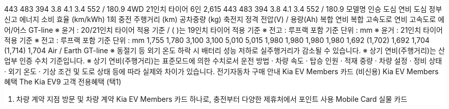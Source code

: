 443
483
394
3.8
4.1
3.4
552 / 180.9
4WD 21인치 타이어
6인
2,615
443
483
394
3.8
4.1
3.4
552 / 180.9
모델명
인승
도심 연비
도심
정부 신고 에너지 소비 효율 (km/kWh)
1회 중전 주행거리 (km)
공차중량
(kg)
축전지 정격
전압(V) / 용량(Ah)
복합 연비
복합
고속도로 연비
고속도로
에어/어스
GT-line
※ 윤거 : 20/21인치 타이어 적용 기준 / (   )는 19인치 타이어 적용 기준  ※ 전고 : 루프랙 포함 기준  단위 : mm
※ 윤거 : 21인치 타이어 적용 기준  ※ 전고 : 루프랙 포함 기준  단위 : mm
1,755
1,780
3,100
3,100
5,010
5,015
1,980
1,980
1,980
1,980
1,692 (1,702)
1,692
1,704 (1,714)
1,704
Air / Earth
GT-line
※ 동절기 등 외기 온도 하락 시 배터리 성능 저하로 실주행거리가 감소될 수 있습니다.   ※ 상기 연비(주행거리)는 산업부 인증 수치 기준입니다.
※ 상기 연비(주행거리)는 표준모드에 의한 수치로서 운전 방법 · 차량 속도 · 탑승 인원 · 적재 중량 · 차량 설정 · 정비 상태 · 외기 온도 · 기상 조건 및 도로 상태 등에 따라 실제와 차이가 있습니다.
전기자동차 구매 안내
Kia EV Members 카드 (비신용)
Kia EV Members 혜택
The Kia EV9 고객 전용혜택 (택1)
1. 차량 계약
    지점 방문 및 차량 계약
Kia EV Members 카드 하나로, 
충전부터 다양한 제휴처에서 포인트 사용
Mobile Card
실물 카드